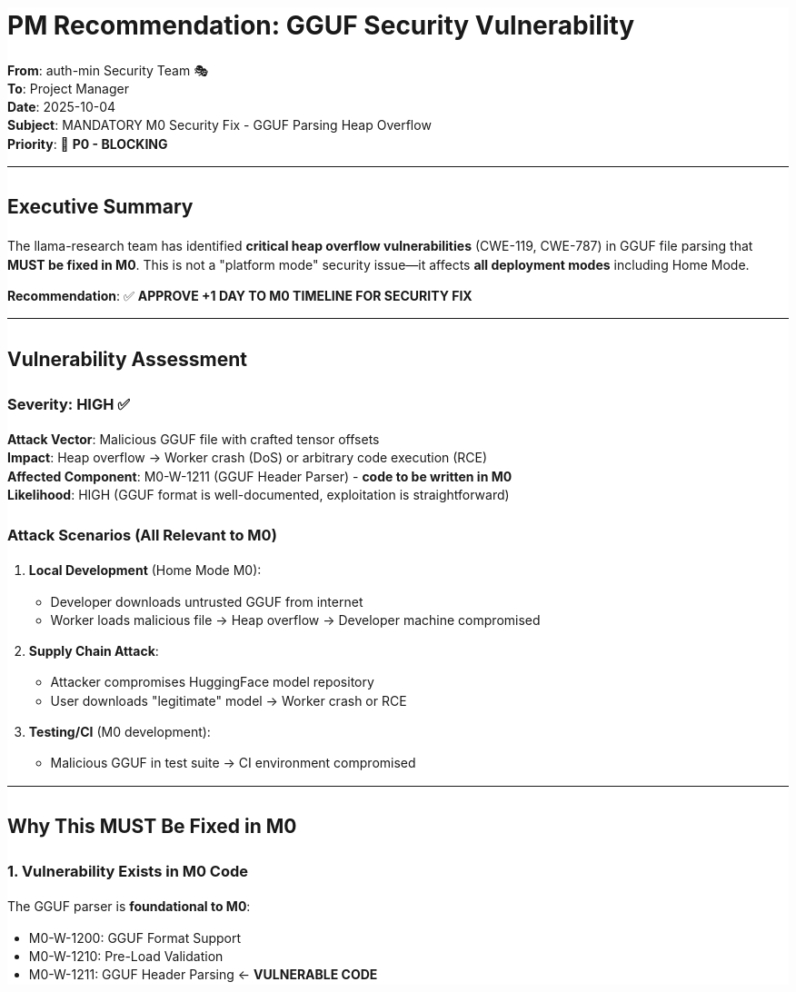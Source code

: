 # PM Recommendation: GGUF Security Vulnerability

**From**: auth-min Security Team 🎭  
**To**: Project Manager  
**Date**: 2025-10-04  
**Subject**: MANDATORY M0 Security Fix - GGUF Parsing Heap Overflow  
**Priority**: 🔴 **P0 - BLOCKING**

---

## Executive Summary

The llama-research team has identified **critical heap overflow vulnerabilities** (CWE-119, CWE-787) in GGUF file parsing that **MUST be fixed in M0**. This is not a "platform mode" security issue—it affects **all deployment modes** including Home Mode.

**Recommendation**: ✅ **APPROVE +1 DAY TO M0 TIMELINE FOR SECURITY FIX**

---

## Vulnerability Assessment

### Severity: HIGH ✅

**Attack Vector**: Malicious GGUF file with crafted tensor offsets  
**Impact**: Heap overflow → Worker crash (DoS) or arbitrary code execution (RCE)  
**Affected Component**: M0-W-1211 (GGUF Header Parser) - **code to be written in M0**  
**Likelihood**: HIGH (GGUF format is well-documented, exploitation is straightforward)

### Attack Scenarios (All Relevant to M0)

1. **Local Development** (Home Mode M0):
   - Developer downloads untrusted GGUF from internet
   - Worker loads malicious file → Heap overflow → Developer machine compromised

2. **Supply Chain Attack**:
   - Attacker compromises HuggingFace model repository
   - User downloads "legitimate" model → Worker crash or RCE

3. **Testing/CI** (M0 development):
   - Malicious GGUF in test suite → CI environment compromised

---

## Why This MUST Be Fixed in M0

### 1. Vulnerability Exists in M0 Code

The GGUF parser is **foundational to M0**:
- M0-W-1200: GGUF Format Support
- M0-W-1210: Pre-Load Validation
- M0-W-1211: GGUF Header Parsing ← **VULNERABLE CODE**
